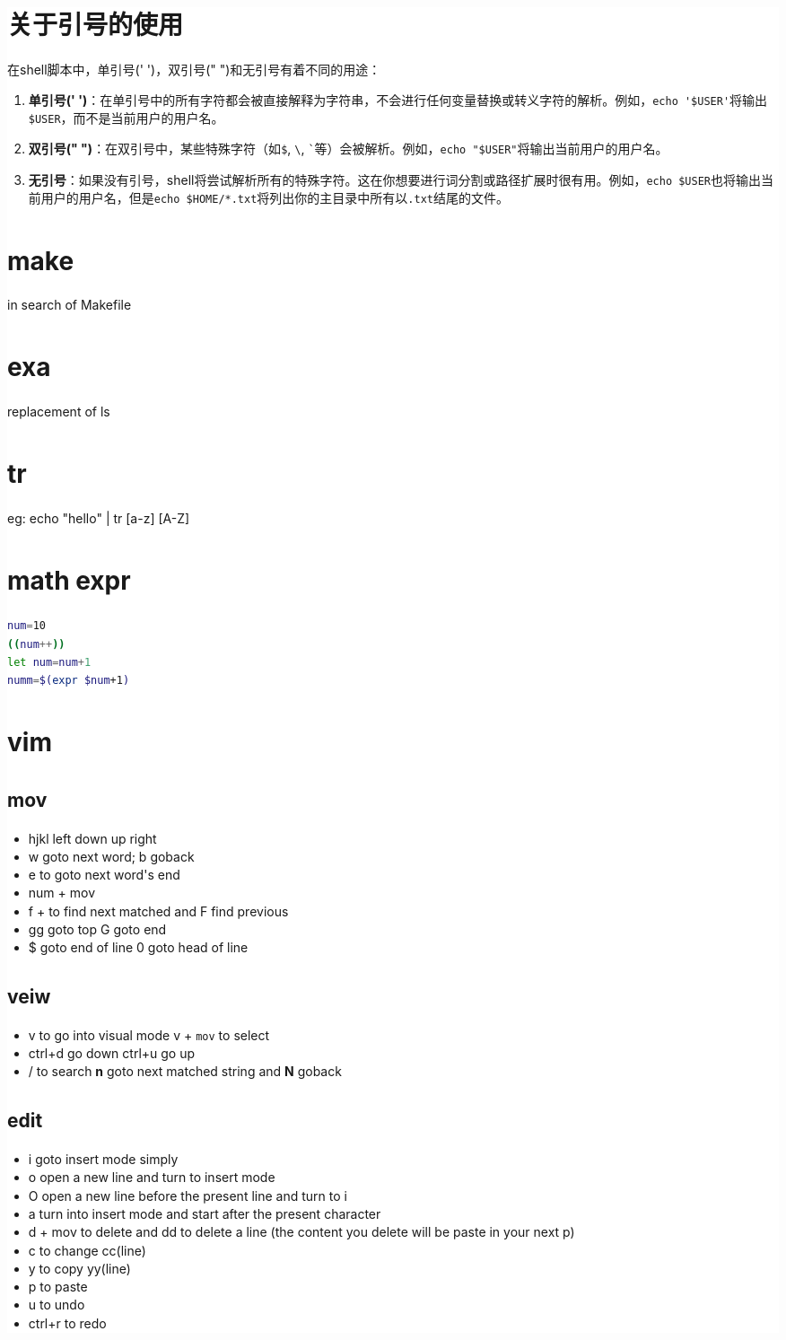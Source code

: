 # 关于引号的使用

在shell脚本中，单引号(' ')，双引号(" ")和无引号有着不同的用途：

1. **单引号(' ')**：在单引号中的所有字符都会被直接解释为字符串，不会进行任何变量替换或转义字符的解析。例如，`echo '$USER'`将输出`$USER`，而不是当前用户的用户名。

2. **双引号(" ")**：在双引号中，某些特殊字符（如`$`, `\`, `` ` ``等）会被解析。例如，`echo "$USER"`将输出当前用户的用户名。

3. **无引号**：如果没有引号，shell将尝试解析所有的特殊字符。这在你想要进行词分割或路径扩展时很有用。例如，`echo $USER`也将输出当前用户的用户名，但是`echo $HOME/*.txt`将列出你的主目录中所有以`.txt`结尾的文件。


# make
in search of Makefile
# exa
replacement of ls
# tr
eg: echo "hello" | tr [a-z] [A-Z]


# math expr
```bash
num=10
((num++))
let num=num+1
numm=$(expr $num+1)
```




# vim
## mov
- hjkl left down up right
- w goto next word; b goback
- e to goto next word's end
- num + mov
- f + <char> to find next matched <char> and F find previous
- gg goto top G goto end
- $ goto end of line 0 goto head of line
## veiw
- v to go into visual mode
v + `mov` to select
- ctrl+d go down ctrl+u go up
- /<string> to search <string> **n** goto next matched string and **N** goback
## edit
- i goto insert mode simply
- o open a new line and turn to insert mode
- O open a new line before the present line and turn to i
- a turn into insert mode and start after the present character
- d + mov to delete and dd to delete a line (the content you delete will be paste in your next p)
- c to change cc(line)
- y to copy yy(line)
- p to paste
- u to undo
- ctrl+r to redo 